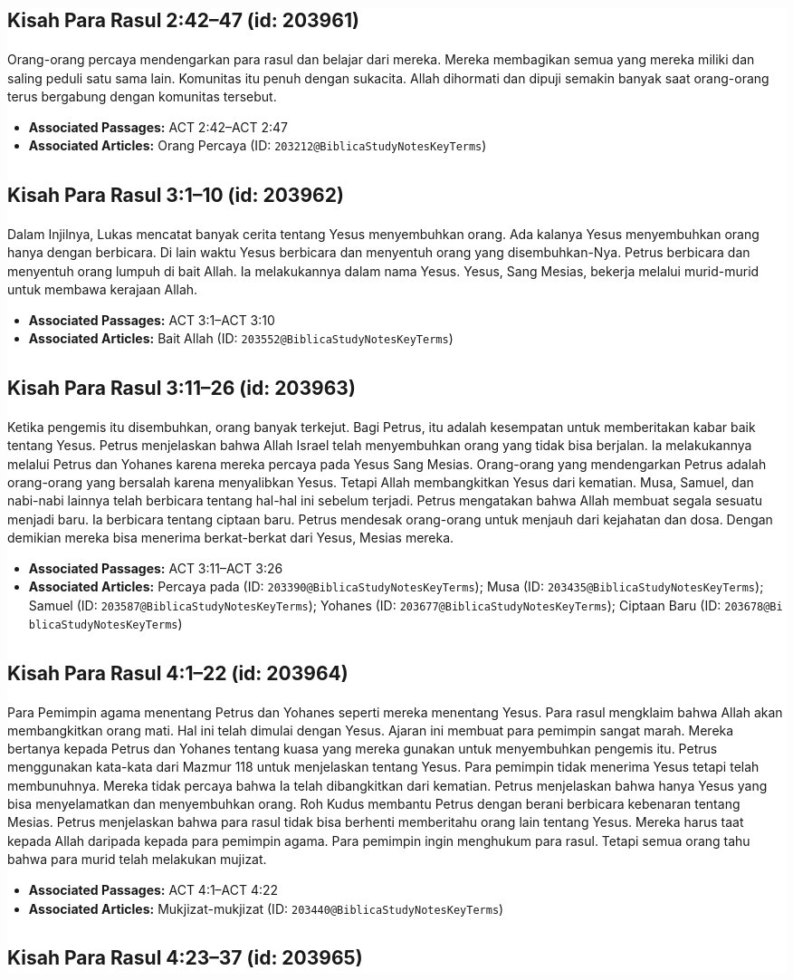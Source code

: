 ## Kisah Para Rasul 2:42–47 (id: 203961)

Orang\-orang percaya mendengarkan para rasul dan belajar dari mereka. Mereka membagikan semua yang mereka miliki dan saling peduli satu sama lain. Komunitas itu penuh dengan sukacita. Allah dihormati dan dipuji semakin banyak saat orang\-orang terus bergabung dengan komunitas tersebut.

* **Associated Passages:** ACT 2:42–ACT 2:47
* **Associated Articles:** Orang Percaya (ID: `203212@BiblicaStudyNotesKeyTerms`)

## Kisah Para Rasul 3:1–10 (id: 203962)

Dalam Injilnya, Lukas mencatat banyak cerita tentang Yesus menyembuhkan orang. Ada kalanya Yesus menyembuhkan orang hanya dengan berbicara. Di lain waktu Yesus berbicara dan menyentuh orang yang disembuhkan\-Nya. Petrus berbicara dan menyentuh orang lumpuh di bait Allah. Ia melakukannya dalam nama Yesus. Yesus, Sang Mesias, bekerja melalui murid\-murid untuk membawa kerajaan Allah.

* **Associated Passages:** ACT 3:1–ACT 3:10
* **Associated Articles:** Bait Allah (ID: `203552@BiblicaStudyNotesKeyTerms`)

## Kisah Para Rasul 3:11–26 (id: 203963)

Ketika pengemis itu disembuhkan, orang banyak terkejut. Bagi Petrus, itu adalah kesempatan untuk memberitakan kabar baik tentang Yesus. Petrus menjelaskan bahwa Allah Israel telah menyembuhkan orang yang tidak bisa berjalan. Ia melakukannya melalui Petrus dan Yohanes karena mereka percaya pada Yesus Sang Mesias. Orang\-orang yang mendengarkan Petrus adalah orang\-orang yang bersalah karena menyalibkan Yesus. Tetapi Allah membangkitkan Yesus dari kematian. Musa, Samuel, dan nabi\-nabi lainnya telah berbicara tentang hal\-hal ini sebelum terjadi. Petrus mengatakan bahwa Allah membuat segala sesuatu menjadi baru. Ia berbicara tentang ciptaan baru. Petrus mendesak orang\-orang untuk menjauh dari kejahatan dan dosa. Dengan demikian mereka bisa menerima berkat\-berkat dari Yesus, Mesias mereka.

* **Associated Passages:** ACT 3:11–ACT 3:26
* **Associated Articles:** Percaya pada (ID: `203390@BiblicaStudyNotesKeyTerms`); Musa (ID: `203435@BiblicaStudyNotesKeyTerms`); Samuel (ID: `203587@BiblicaStudyNotesKeyTerms`); Yohanes (ID: `203677@BiblicaStudyNotesKeyTerms`); Ciptaan Baru (ID: `203678@BiblicaStudyNotesKeyTerms`)

## Kisah Para Rasul 4:1–22 (id: 203964)

Para Pemimpin agama menentang Petrus dan Yohanes seperti mereka menentang Yesus. Para rasul mengklaim bahwa Allah akan membangkitkan orang mati. Hal ini telah dimulai dengan Yesus. Ajaran ini membuat para pemimpin sangat marah. Mereka bertanya kepada Petrus dan Yohanes tentang kuasa yang mereka gunakan untuk menyembuhkan pengemis itu. Petrus menggunakan kata\-kata dari Mazmur 118 untuk menjelaskan tentang Yesus. Para pemimpin tidak menerima Yesus tetapi telah membunuhnya. Mereka tidak percaya bahwa Ia telah dibangkitkan dari kematian. Petrus menjelaskan bahwa hanya Yesus yang bisa menyelamatkan dan menyembuhkan orang. Roh Kudus membantu Petrus dengan berani berbicara kebenaran tentang Mesias. Petrus menjelaskan bahwa para rasul tidak bisa berhenti memberitahu orang lain tentang Yesus. Mereka harus taat kepada Allah daripada kepada para pemimpin agama. Para pemimpin ingin menghukum para rasul. Tetapi semua orang tahu bahwa para murid telah melakukan mujizat.

* **Associated Passages:** ACT 4:1–ACT 4:22
* **Associated Articles:** Mukjizat-mukjizat (ID: `203440@BiblicaStudyNotesKeyTerms`)

## Kisah Para Rasul 4:23–37 (id: 203965)
